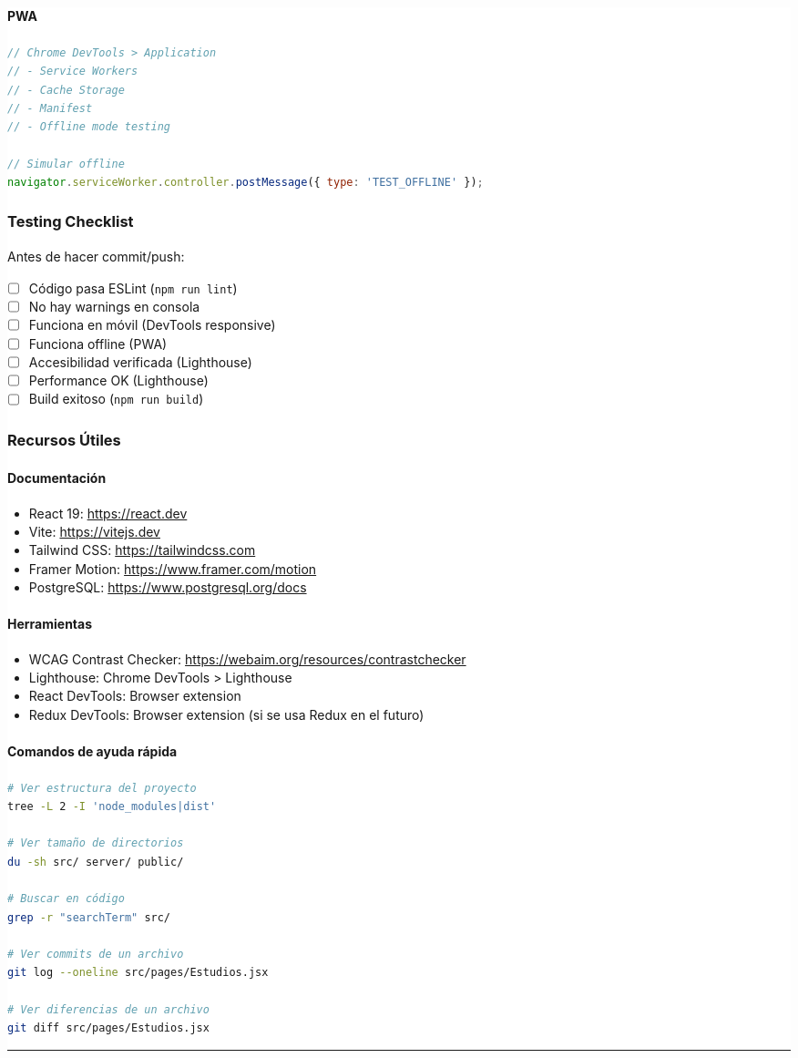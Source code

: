 #### **PWA**
```javascript
// Chrome DevTools > Application
// - Service Workers
// - Cache Storage
// - Manifest
// - Offline mode testing

// Simular offline
navigator.serviceWorker.controller.postMessage({ type: 'TEST_OFFLINE' });
```

### Testing Checklist

Antes de hacer commit/push:

- [ ] Código pasa ESLint (`npm run lint`)
- [ ] No hay warnings en consola
- [ ] Funciona en móvil (DevTools responsive)
- [ ] Funciona offline (PWA)
- [ ] Accesibilidad verificada (Lighthouse)
- [ ] Performance OK (Lighthouse)
- [ ] Build exitoso (`npm run build`)

### Recursos Útiles

#### **Documentación**
- React 19: https://react.dev
- Vite: https://vitejs.dev
- Tailwind CSS: https://tailwindcss.com
- Framer Motion: https://www.framer.com/motion
- PostgreSQL: https://www.postgresql.org/docs

#### **Herramientas**
- WCAG Contrast Checker: https://webaim.org/resources/contrastchecker
- Lighthouse: Chrome DevTools > Lighthouse
- React DevTools: Browser extension
- Redux DevTools: Browser extension (si se usa Redux en el futuro)

#### **Comandos de ayuda rápida**
```bash
# Ver estructura del proyecto
tree -L 2 -I 'node_modules|dist'

# Ver tamaño de directorios
du -sh src/ server/ public/

# Buscar en código
grep -r "searchTerm" src/

# Ver commits de un archivo
git log --oneline src/pages/Estudios.jsx

# Ver diferencias de un archivo
git diff src/pages/Estudios.jsx
```

---